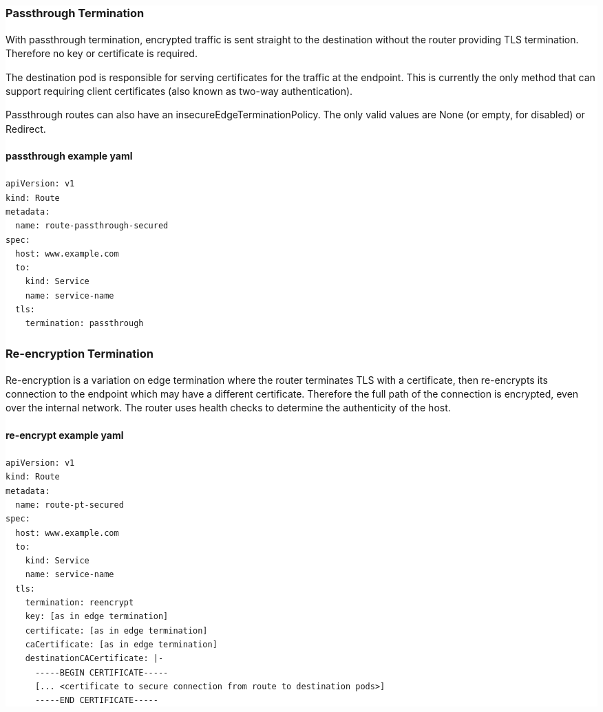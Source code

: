 ### Passthrough Termination

With passthrough termination, encrypted traffic is sent straight to the destination without the router providing TLS termination. Therefore no key or certificate is required.

The destination pod is responsible for serving certificates for the traffic at the endpoint. 
This is currently the only method that can support requiring client certificates (also known as two-way authentication).

Passthrough routes can also have an insecureEdgeTerminationPolicy. The only valid values are None (or empty, for disabled) or Redirect.

#### passthrough example yaml

```
apiVersion: v1
kind: Route
metadata:
  name: route-passthrough-secured 
spec:
  host: www.example.com
  to:
    kind: Service
    name: service-name 
  tls:
    termination: passthrough 
 ```

### Re-encryption Termination

Re-encryption is a variation on edge termination where the router terminates TLS with a certificate, 
then re-encrypts its connection to the endpoint which may have a different certificate. 
Therefore the full path of the connection is encrypted, even over the internal network. The router uses health checks to determine the authenticity of the host.

#### re-encrypt example yaml

```
apiVersion: v1
kind: Route
metadata:
  name: route-pt-secured 
spec:
  host: www.example.com
  to:
    kind: Service
    name: service-name 
  tls:
    termination: reencrypt        
    key: [as in edge termination]
    certificate: [as in edge termination]
    caCertificate: [as in edge termination]
    destinationCACertificate: |-  
      -----BEGIN CERTIFICATE-----
      [... <certificate to secure connection from route to destination pods>]
      -----END CERTIFICATE-----
 ```
 